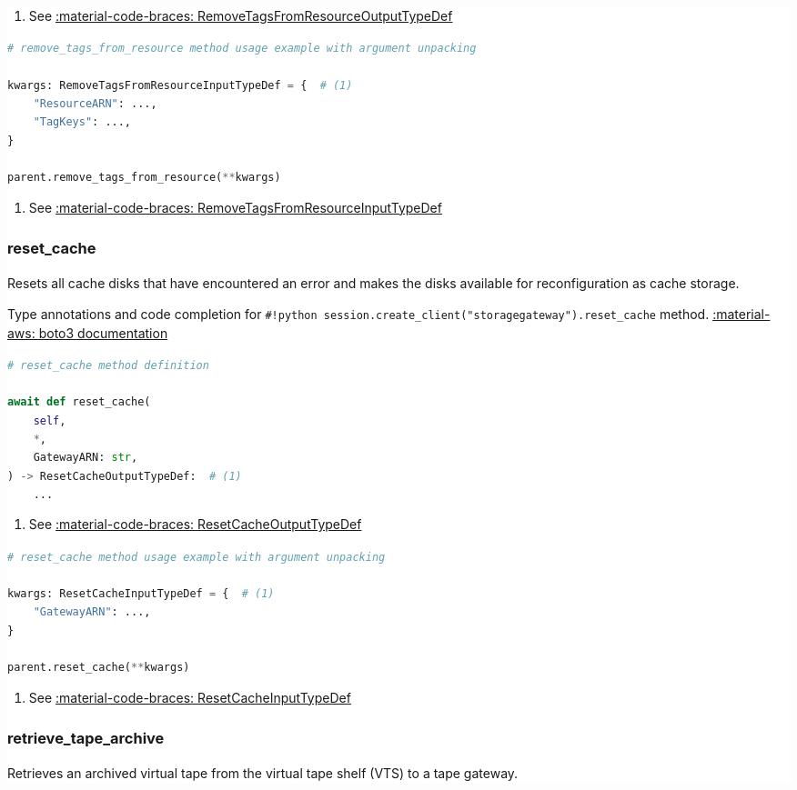 1. See [:material-code-braces: RemoveTagsFromResourceOutputTypeDef](./type_defs.md#removetagsfromresourceoutputtypedef)


```python
# remove_tags_from_resource method usage example with argument unpacking

kwargs: RemoveTagsFromResourceInputTypeDef = {  # (1)
    "ResourceARN": ...,
    "TagKeys": ...,
}

parent.remove_tags_from_resource(**kwargs)
```

1. See [:material-code-braces: RemoveTagsFromResourceInputTypeDef](./type_defs.md#removetagsfromresourceinputtypedef)

### reset\_cache

Resets all cache disks that have encountered an error and makes the disks
available for reconfiguration as cache storage.

Type annotations and code completion for `#!python session.create_client("storagegateway").reset_cache` method.
[:material-aws: boto3 documentation](https://boto3.amazonaws.com/v1/documentation/api/latest/reference/services/storagegateway/client/reset_cache.html)

```python
# reset_cache method definition

await def reset_cache(
    self,
    *,
    GatewayARN: str,
) -> ResetCacheOutputTypeDef:  # (1)
    ...
```

1. See [:material-code-braces: ResetCacheOutputTypeDef](./type_defs.md#resetcacheoutputtypedef)


```python
# reset_cache method usage example with argument unpacking

kwargs: ResetCacheInputTypeDef = {  # (1)
    "GatewayARN": ...,
}

parent.reset_cache(**kwargs)
```

1. See [:material-code-braces: ResetCacheInputTypeDef](./type_defs.md#resetcacheinputtypedef)

### retrieve\_tape\_archive

Retrieves an archived virtual tape from the virtual tape shelf (VTS) to a tape
gateway.
